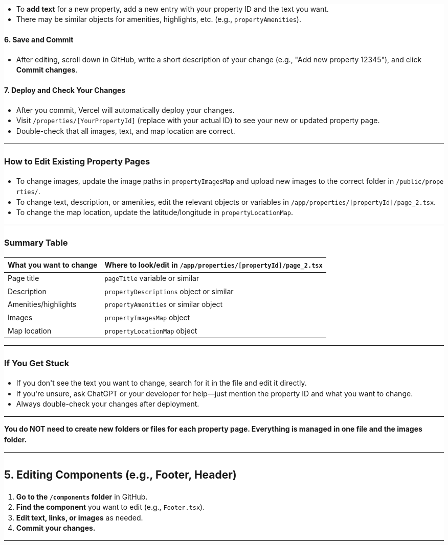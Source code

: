 - To **add text** for a new property, add a new entry with your property ID and the text you want.
- There may be similar objects for amenities, highlights, etc. (e.g., `propertyAmenities`).

#### 6. Save and Commit
- After editing, scroll down in GitHub, write a short description of your change (e.g., "Add new property 12345"), and click **Commit changes**.

#### 7. Deploy and Check Your Changes
- After you commit, Vercel will automatically deploy your changes.
- Visit `/properties/[YourPropertyId]` (replace with your actual ID) to see your new or updated property page.
- Double-check that all images, text, and map location are correct.

---

### How to Edit Existing Property Pages
- To change images, update the image paths in `propertyImagesMap` and upload new images to the correct folder in `/public/properties/`.
- To change text, description, or amenities, edit the relevant objects or variables in `/app/properties/[propertyId]/page_2.tsx`.
- To change the map location, update the latitude/longitude in `propertyLocationMap`.

---

### Summary Table

| What you want to change      | Where to look/edit in `/app/properties/[propertyId]/page_2.tsx` |
|-----------------------------|---------------------------------------------------------------|
| Page title                  | `pageTitle` variable or similar                              |
| Description                 | `propertyDescriptions` object or similar                     |
| Amenities/highlights        | `propertyAmenities` or similar object                        |
| Images                      | `propertyImagesMap` object                                   |
| Map location                | `propertyLocationMap` object                                 |

---

### If You Get Stuck
- If you don't see the text you want to change, search for it in the file and edit it directly.
- If you're unsure, ask ChatGPT or your developer for help—just mention the property ID and what you want to change.
- Always double-check your changes after deployment.

---

**You do NOT need to create new folders or files for each property page. Everything is managed in one file and the images folder.**

---

## 5. Editing Components (e.g., Footer, Header)
1. **Go to the `/components` folder** in GitHub.
2. **Find the component** you want to edit (e.g., `Footer.tsx`).
3. **Edit text, links, or images** as needed.
4. **Commit your changes.**

---